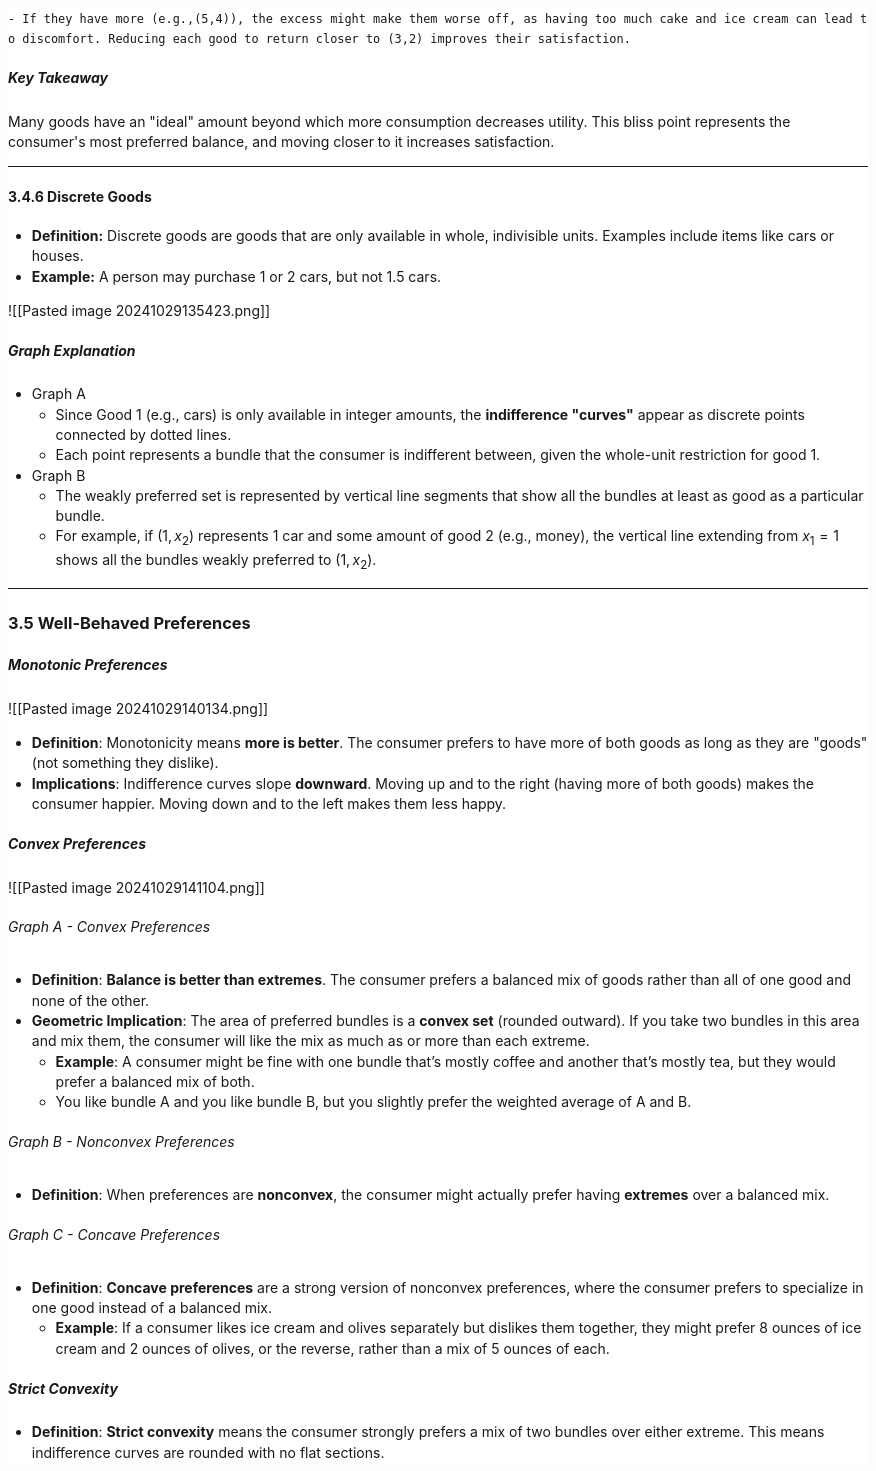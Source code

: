 	- If they have more (e.g.,(5,4)), the excess might make them worse off, as having too much cake and ice cream can lead to discomfort. Reducing each good to return closer to (3,2) improves their satisfaction.
##### Key Takeaway
Many goods have an "ideal" amount beyond which more consumption decreases utility. This bliss point represents the consumer's most preferred balance, and moving closer to it increases satisfaction.

---
#### 3.4.6 Discrete Goods
- **Definition:** Discrete goods are goods that are only available in whole, indivisible units. Examples include items like cars or houses.
- **Example:** A person may purchase 1 or 2 cars, but not 1.5 cars.

![[Pasted image 20241029135423.png]]
##### Graph Explanation
- Graph A
	- Since Good 1 (e.g., cars) is only available in integer amounts, the **indifference "curves"** appear as discrete points connected by dotted lines.
	- Each point represents a bundle that the consumer is indifferent between, given the whole-unit restriction for good 1.
- Graph B
	- The weakly preferred set is represented by vertical line segments that show all the bundles at least as good as a particular bundle.
	- For example, if ($1, x_2$) represents 1 car and some amount of good 2 (e.g., money), the vertical line extending from $x_1 =1$ shows all the bundles weakly preferred to ($1,x_2$).

---
### 3.5 Well-Behaved Preferences
##### Monotonic Preferences
![[Pasted image 20241029140134.png]]
- **Definition**: Monotonicity means **more is better**. The consumer prefers to have more of both goods as long as they are "goods" (not something they dislike).
- **Implications**: Indifference curves slope **downward**. Moving up and to the right (having more of both goods) makes the consumer happier. Moving down and to the left makes them less happy.
##### Convex Preferences
![[Pasted image 20241029141104.png]]
###### Graph A - Convex Preferences
- **Definition**: **Balance is better than extremes**. The consumer prefers a balanced mix of goods rather than all of one good and none of the other.
- **Geometric Implication**: The area of preferred bundles is a **convex set** (rounded outward). If you take two bundles in this area and mix them, the consumer will like the mix as much as or more than each extreme.
    - **Example**: A consumer might be fine with one bundle that’s mostly coffee and another that’s mostly tea, but they would prefer a balanced mix of both.
    - You like bundle A and you like bundle B, but you slightly prefer the weighted average of A and B.
###### Graph B - Nonconvex Preferences
- **Definition**: When preferences are **nonconvex**, the consumer might actually prefer having **extremes** over a balanced mix.
###### Graph C - Concave Preferences
- **Definition**: **Concave preferences** are a strong version of nonconvex preferences, where the consumer prefers to specialize in one good instead of a balanced mix.
    - **Example**: If a consumer likes ice cream and olives separately but dislikes them together, they might prefer 8 ounces of ice cream and 2 ounces of olives, or the reverse, rather than a mix of 5 ounces of each.
##### Strict Convexity
- **Definition**: **Strict convexity** means the consumer strongly prefers a mix of two bundles over either extreme. This means indifference curves are rounded with no flat sections.